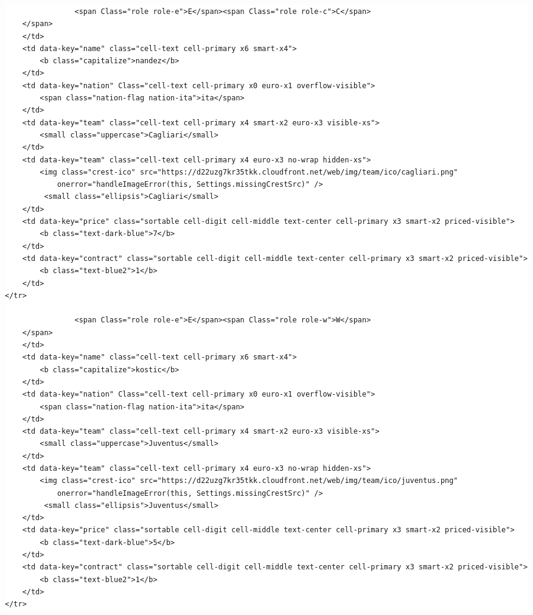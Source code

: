                     <span Class="role role-e">E</span><span Class="role role-c">C</span>
        </span>
        </td>
        <td data-key="name" class="cell-text cell-primary x6 smart-x4">
            <b class="capitalize">nandez</b>
        </td>
        <td data-key="nation" Class="cell-text cell-primary x0 euro-x1 overflow-visible">
            <span class="nation-flag nation-ita">ita</span>
        </td>
        <td data-key="team" class="cell-text cell-primary x4 smart-x2 euro-x3 visible-xs"> 
            <small class="uppercase">Cagliari</small>
        </td>
        <td data-key="team" class="cell-text cell-primary x4 euro-x3 no-wrap hidden-xs">
            <img class="crest-ico" src="https://d22uzg7kr35tkk.cloudfront.net/web/img/team/ico/cagliari.png"
                onerror="handleImageError(this, Settings.missingCrestSrc)" />
             <small class="ellipsis">Cagliari</small>
        </td>
        <td data-key="price" class="sortable cell-digit cell-middle text-center cell-primary x3 smart-x2 priced-visible">
            <b class="text-dark-blue">7</b>
        </td>
        <td data-key="contract" class="sortable cell-digit cell-middle text-center cell-primary x3 smart-x2 priced-visible">
            <b class="text-blue2">1</b>
        </td>
    </tr>
                    
                    <span Class="role role-e">E</span><span Class="role role-w">W</span>
        </span>
        </td>
        <td data-key="name" class="cell-text cell-primary x6 smart-x4">
            <b class="capitalize">kostic</b>
        </td>
        <td data-key="nation" Class="cell-text cell-primary x0 euro-x1 overflow-visible">
            <span class="nation-flag nation-ita">ita</span>
        </td>
        <td data-key="team" class="cell-text cell-primary x4 smart-x2 euro-x3 visible-xs"> 
            <small class="uppercase">Juventus</small>
        </td>
        <td data-key="team" class="cell-text cell-primary x4 euro-x3 no-wrap hidden-xs">
            <img class="crest-ico" src="https://d22uzg7kr35tkk.cloudfront.net/web/img/team/ico/juventus.png"
                onerror="handleImageError(this, Settings.missingCrestSrc)" />
             <small class="ellipsis">Juventus</small>
        </td>
        <td data-key="price" class="sortable cell-digit cell-middle text-center cell-primary x3 smart-x2 priced-visible">
            <b class="text-dark-blue">5</b>
        </td>
        <td data-key="contract" class="sortable cell-digit cell-middle text-center cell-primary x3 smart-x2 priced-visible">
            <b class="text-blue2">1</b>
        </td>
    </tr>
                    